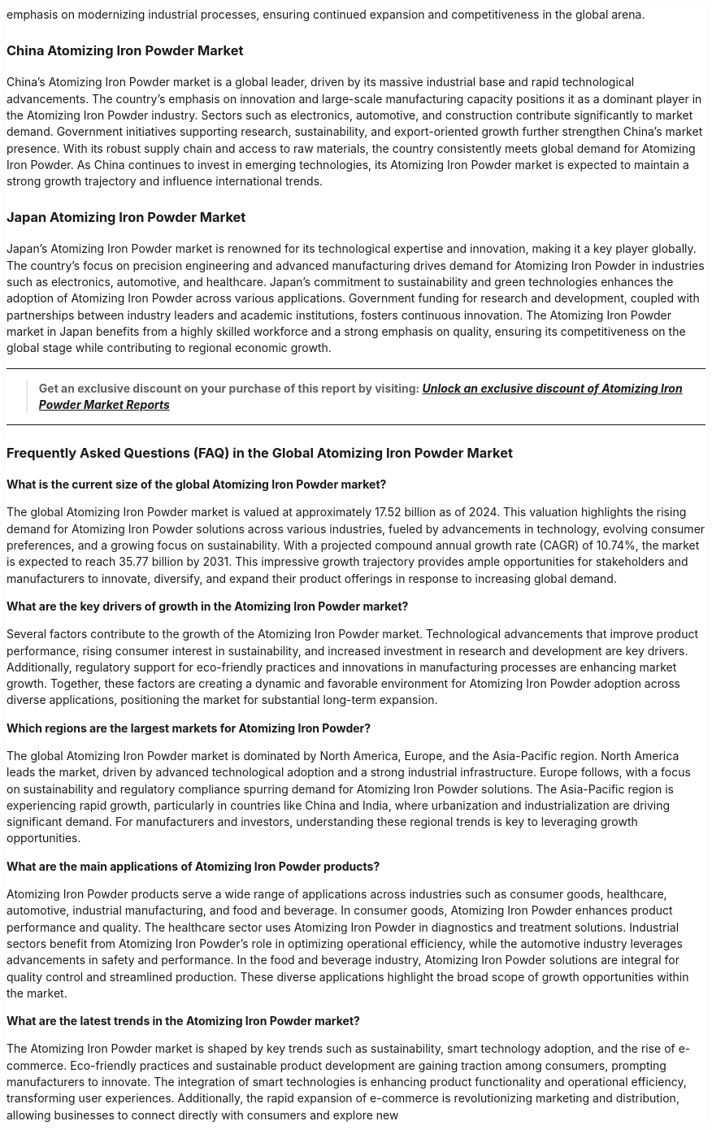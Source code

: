 emphasis on modernizing industrial processes, ensuring continued expansion and competitiveness in the global arena.</p><h3>China Atomizing Iron Powder Market</h3><p>China&rsquo;s Atomizing Iron Powder market is a global leader, driven by its massive industrial base and rapid technological advancements. The country&rsquo;s emphasis on innovation and large-scale manufacturing capacity positions it as a dominant player in the Atomizing Iron Powder industry. Sectors such as electronics, automotive, and construction contribute significantly to market demand. Government initiatives supporting research, sustainability, and export-oriented growth further strengthen China&rsquo;s market presence. With its robust supply chain and access to raw materials, the country consistently meets global demand for Atomizing Iron Powder. As China continues to invest in emerging technologies, its Atomizing Iron Powder market is expected to maintain a strong growth trajectory and influence international trends.</p><h3>Japan Atomizing Iron Powder Market</h3><p>Japan&rsquo;s Atomizing Iron Powder market is renowned for its technological expertise and innovation, making it a key player globally. The country&rsquo;s focus on precision engineering and advanced manufacturing drives demand for Atomizing Iron Powder in industries such as electronics, automotive, and healthcare. Japan&rsquo;s commitment to sustainability and green technologies enhances the adoption of Atomizing Iron Powder across various applications. Government funding for research and development, coupled with partnerships between industry leaders and academic institutions, fosters continuous innovation. The Atomizing Iron Powder market in Japan benefits from a highly skilled workforce and a strong emphasis on quality, ensuring its competitiveness on the global stage while contributing to regional economic growth.</p><hr /><blockquote><p><strong>Get an exclusive discount on your purchase of this report by visiting: <em><a href="://marketresearchpulse.com/ask-for-discount/55053?utm_source=Github&amp;utm_medium=019">Unlock an exclusive discount of Atomizing Iron Powder Market Reports</a></em>&nbsp;</strong></p></blockquote><hr /><h3>Frequently Asked Questions (FAQ) in the Global Atomizing Iron Powder Market</h3><p><strong>What is the current size of the global Atomizing Iron Powder market?</strong></p><p>The global Atomizing Iron Powder market is valued at approximately 17.52 billion as of 2024. This valuation highlights the rising demand for Atomizing Iron Powder solutions across various industries, fueled by advancements in technology, evolving consumer preferences, and a growing focus on sustainability. With a projected compound annual growth rate (CAGR) of 10.74%, the market is expected to reach 35.77 billion by 2031. This impressive growth trajectory provides ample opportunities for stakeholders and manufacturers to innovate, diversify, and expand their product offerings in response to increasing global demand.</p><p><strong>What are the key drivers of growth in the Atomizing Iron Powder market?</strong></p><p>Several factors contribute to the growth of the Atomizing Iron Powder market. Technological advancements that improve product performance, rising consumer interest in sustainability, and increased investment in research and development are key drivers. Additionally, regulatory support for eco-friendly practices and innovations in manufacturing processes are enhancing market growth. Together, these factors are creating a dynamic and favorable environment for Atomizing Iron Powder adoption across diverse applications, positioning the market for substantial long-term expansion.</p><p><strong>Which regions are the largest markets for Atomizing Iron Powder?</strong></p><p>The global Atomizing Iron Powder market is dominated by North America, Europe, and the Asia-Pacific region. North America leads the market, driven by advanced technological adoption and a strong industrial infrastructure. Europe follows, with a focus on sustainability and regulatory compliance spurring demand for Atomizing Iron Powder solutions. The Asia-Pacific region is experiencing rapid growth, particularly in countries like China and India, where urbanization and industrialization are driving significant demand. For manufacturers and investors, understanding these regional trends is key to leveraging growth opportunities.</p><p><strong>What are the main applications of Atomizing Iron Powder products?</strong></p><p>Atomizing Iron Powder products serve a wide range of applications across industries such as consumer goods, healthcare, automotive, industrial manufacturing, and food and beverage. In consumer goods, Atomizing Iron Powder enhances product performance and quality. The healthcare sector uses Atomizing Iron Powder in diagnostics and treatment solutions. Industrial sectors benefit from Atomizing Iron Powder&rsquo;s role in optimizing operational efficiency, while the automotive industry leverages advancements in safety and performance. In the food and beverage industry, Atomizing Iron Powder solutions are integral for quality control and streamlined production. These diverse applications highlight the broad scope of growth opportunities within the market.</p><p><strong>What are the latest trends in the Atomizing Iron Powder market?</strong></p><p>The Atomizing Iron Powder market is shaped by key trends such as sustainability, smart technology adoption, and the rise of e-commerce. Eco-friendly practices and sustainable product development are gaining traction among consumers, prompting manufacturers to innovate. The integration of smart technologies is enhancing product functionality and operational efficiency, transforming user experiences. Additionally, the rapid expansion of e-commerce is revolutionizing marketing and distribution, allowing businesses to connect directly with consumers and explore new